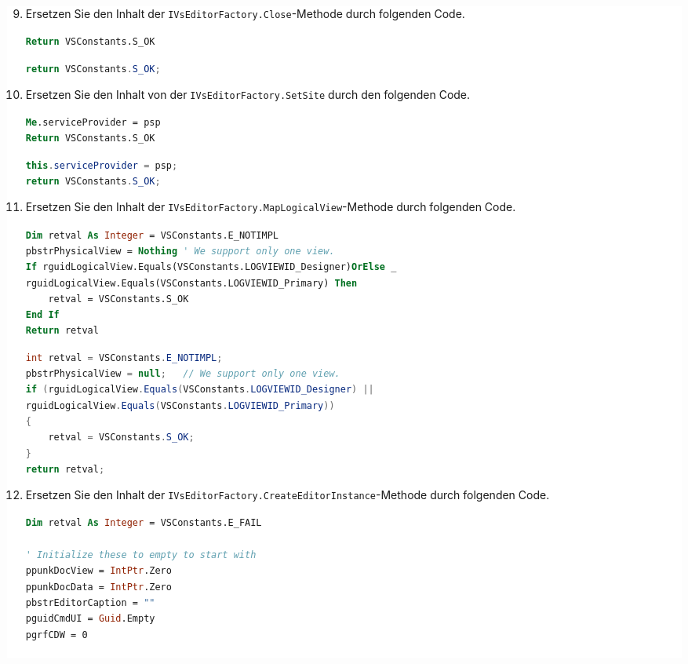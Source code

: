9. Ersetzen Sie den Inhalt der `IVsEditorFactory.Close`-Methode durch folgenden Code.  
  
    ```vb  
    Return VSConstants.S_OK  
    ```  
  
    ```csharp  
    return VSConstants.S_OK;  
    ```  
  
10. Ersetzen Sie den Inhalt von der `IVsEditorFactory.SetSite` durch den folgenden Code.  
  
    ```vb  
    Me.serviceProvider = psp  
    Return VSConstants.S_OK  
    ```  
  
    ```csharp  
    this.serviceProvider = psp;  
    return VSConstants.S_OK;  
    ```  
  
11. Ersetzen Sie den Inhalt der `IVsEditorFactory.MapLogicalView`-Methode durch folgenden Code.  
  
    ```vb  
    Dim retval As Integer = VSConstants.E_NOTIMPL  
    pbstrPhysicalView = Nothing ' We support only one view.  
    If rguidLogicalView.Equals(VSConstants.LOGVIEWID_Designer)OrElse _  
    rguidLogicalView.Equals(VSConstants.LOGVIEWID_Primary) Then  
        retval = VSConstants.S_OK  
    End If  
    Return retval  
    ```  
  
    ```csharp  
    int retval = VSConstants.E_NOTIMPL;  
    pbstrPhysicalView = null;   // We support only one view.  
    if (rguidLogicalView.Equals(VSConstants.LOGVIEWID_Designer) ||  
    rguidLogicalView.Equals(VSConstants.LOGVIEWID_Primary))  
    {  
        retval = VSConstants.S_OK;  
    }  
    return retval;  
    ```  
  
12. Ersetzen Sie den Inhalt der `IVsEditorFactory.CreateEditorInstance`-Methode durch folgenden Code.  
  
    ```vb  
    Dim retval As Integer = VSConstants.E_FAIL          
  
    ' Initialize these to empty to start with   
    ppunkDocView = IntPtr.Zero  
    ppunkDocData = IntPtr.Zero  
    pbstrEditorCaption = ""  
    pguidCmdUI = Guid.Empty  
    pgrfCDW = 0  
  